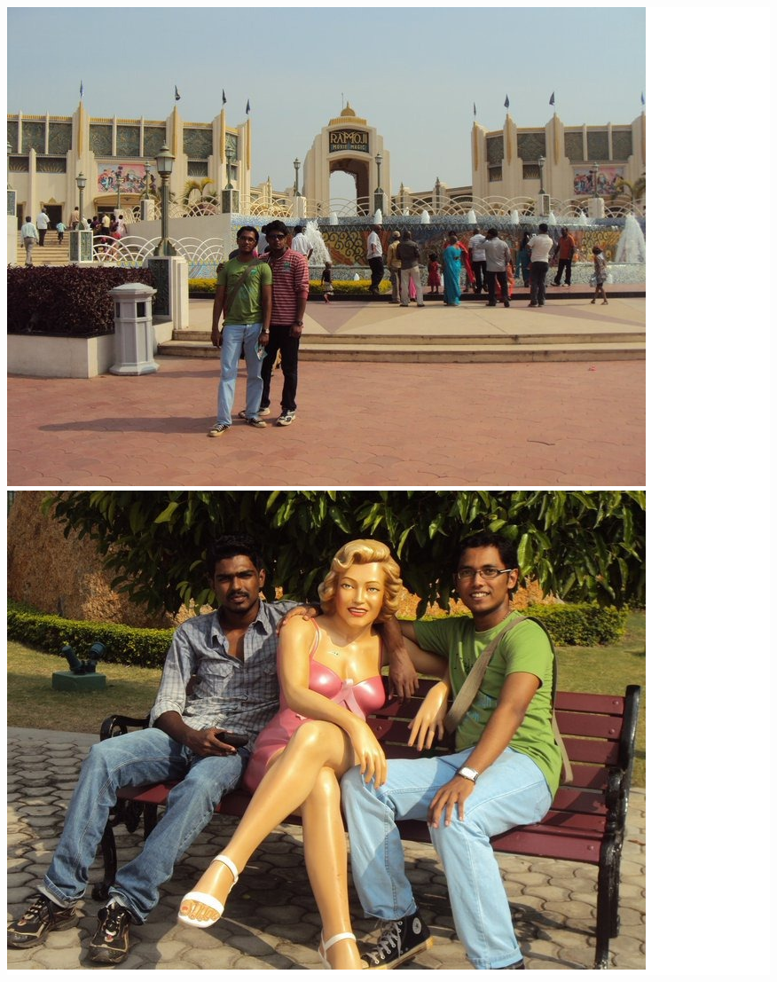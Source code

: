 ![](images/2010/12/facebook_photo_download_5088560807178622440.jpg)
![](images/2010/12/facebook_photo_download_5088560807178622442.jpg)
